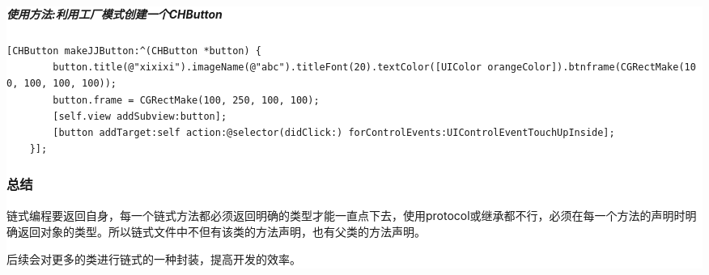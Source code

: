 ##### 使用方法:利用工厂模式创建一个CHButton
```
[CHButton makeJJButton:^(CHButton *button) {
        button.title(@"xixixi").imageName(@"abc").titleFont(20).textColor([UIColor orangeColor]).btnframe(CGRectMake(100, 100, 100, 100));
        button.frame = CGRectMake(100, 250, 100, 100);
        [self.view addSubview:button];
        [button addTarget:self action:@selector(didClick:) forControlEvents:UIControlEventTouchUpInside];
    }];
```


### 总结
链式编程要返回自身，每一个链式方法都必须返回明确的类型才能一直点下去，使用protocol或继承都不行，必须在每一个方法的声明时明确返回对象的类型。所以链式文件中不但有该类的方法声明，也有父类的方法声明。

后续会对更多的类进行链式的一种封装，提高开发的效率。
